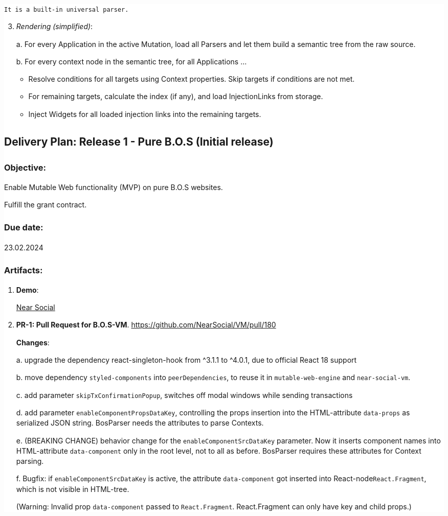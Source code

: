     It is a built-in universal parser.

3.  _Rendering (simplified)_:

    a. For every Application in the active Mutation, load all Parsers and let them build a semantic tree from the raw source.

    b. For every context node in the semantic tree, for all Applications …

    * Resolve conditions for all targets using Context properties. Skip targets if conditions are not met.

    * For remaining targets, calculate the index (if any), and load InjectionLinks from storage.

    * Inject Widgets for all loaded injection links into the remaining targets.

## Delivery Plan: Release 1 - Pure B.O.S (Initial release)

### Objective:

Enable Mutable Web functionality (MVP) on pure B.O.S websites.

Fulfill the grant contract.

### Due date:

23.02.2024

### Artifacts:

1. **Demo**:

   [Near Social](https://social.dapplets.org/)

2. **PR-1: Pull Request for B.O.S-VM**.
        https://github.com/NearSocial/VM/pull/180

   **Changes**:

   a. upgrade the dependency react-singleton-hook from ^3.1.1 to ^4.0.1,
   due to official React 18 support
   
   b. move dependency `styled-components` into `peerDependencies`, to reuse it in `mutable-web-engine` and `near-social-vm`.
   
   c. add parameter `skipTxConfirmationPopup`, switches off modal windows while sending transactions
   
   d. add parameter `enableComponentPropsDataKey`, controlling the props insertion into the HTML-attribute `data-props` as serialized JSON string. BosParser needs the attributes to parse Contexts.
   
   e. (BREAKING CHANGE) behavior change for the `enableComponentSrcDataKey` parameter. Now it inserts component names into HTML-attribute `data-component` only in the root level, not to all as before. BosParser requires these attributes for Context parsing.
   
   f. Bugfix: if `enableComponentSrcDataKey` is active, the attribute `data-component` got inserted into React-node`React.Fragment`, which is not visible in HTML-tree.
   
   (Warning: Invalid prop `data-component` passed to `React.Fragment`. React.Fragment can only have key and child props.)
